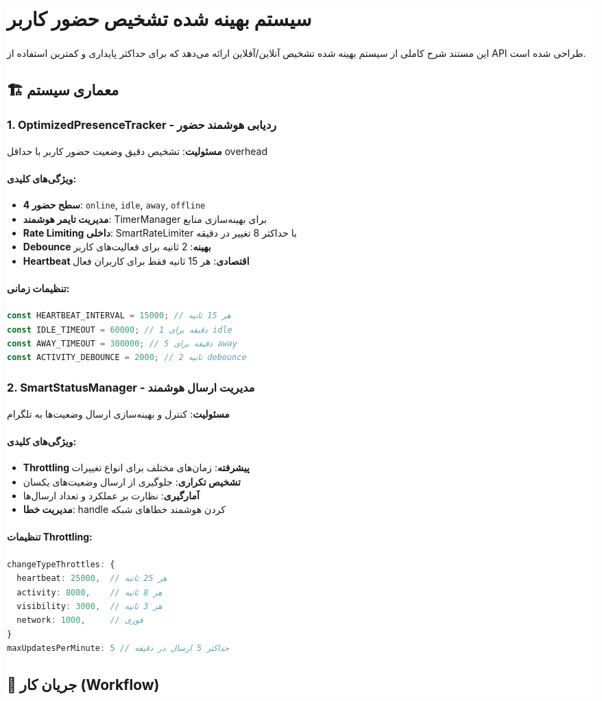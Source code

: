 # سیستم بهینه شده تشخیص حضور کاربر

این مستند شرح کاملی از سیستم بهینه شده تشخیص آنلاین/آفلاین ارائه می‌دهد که برای حداکثر پایداری و کمترین استفاده از API طراحی شده است.

## 🏗️ معماری سیستم

### 1. **OptimizedPresenceTracker** - ردیابی هوشمند حضور

**مسئولیت**: تشخیص دقیق وضعیت حضور کاربر با حداقل overhead

#### ویژگی‌های کلیدی:

- **4 سطح حضور**: `online`, `idle`, `away`, `offline`
- **مدیریت تایمر هوشمند**: TimerManager برای بهینه‌سازی منابع
- **Rate Limiting داخلی**: SmartRateLimiter با حداکثر 8 تغییر در دقیقه
- **Debounce بهینه**: 2 ثانیه برای فعالیت‌های کاربر
- **Heartbeat اقتصادی**: هر 15 ثانیه فقط برای کاربران فعال

#### تنظیمات زمانی:

```typescript
const HEARTBEAT_INTERVAL = 15000; // هر 15 ثانیه
const IDLE_TIMEOUT = 60000; // 1 دقیقه برای idle
const AWAY_TIMEOUT = 300000; // 5 دقیقه برای away
const ACTIVITY_DEBOUNCE = 2000; // 2 ثانیه debounce
```

### 2. **SmartStatusManager** - مدیریت ارسال هوشمند

**مسئولیت**: کنترل و بهینه‌سازی ارسال وضعیت‌ها به تلگرام

#### ویژگی‌های کلیدی:

- **Throttling پیشرفته**: زمان‌های مختلف برای انواع تغییرات
- **تشخیص تکراری**: جلوگیری از ارسال وضعیت‌های یکسان
- **آمارگیری**: نظارت بر عملکرد و تعداد ارسال‌ها
- **مدیریت خطا**: handle کردن هوشمند خطاهای شبکه

#### تنظیمات Throttling:

```typescript
changeTypeThrottles: {
  heartbeat: 25000,  // هر 25 ثانیه
  activity: 8000,    // هر 8 ثانیه
  visibility: 3000,  // هر 3 ثانیه
  network: 1000,     // فوری
}
maxUpdatesPerMinute: 5 // حداکثر 5 ارسال در دقیقه
```

## 🔄 جریان کار (Workflow)
